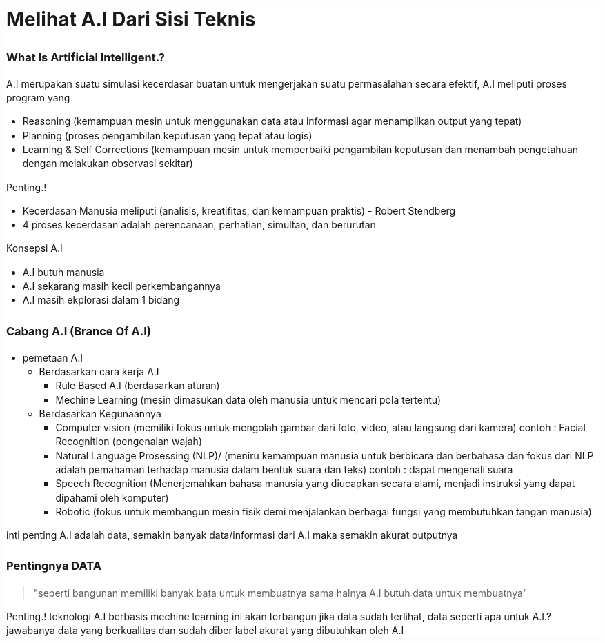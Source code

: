 # Melihat A.I Dari Sisi Teknis
### What Is Artificial Intelligent.?

A.I merupakan suatu simulasi kecerdasar buatan untuk mengerjakan suatu permasalahan secara efektif,
A.I meliputi proses program yang
  * Reasoning
    (kemampuan mesin untuk menggunakan data atau informasi agar menampilkan output yang tepat)
  * Planning
    (proses pengambilan keputusan yang tepat atau logis)
  * Learning & Self Corrections
    (kemampuan mesin untuk memperbaiki pengambilan keputusan dan menambah pengetahuan dengan melakukan observasi sekitar)
    
Penting.!
* Kecerdasan Manusia meliputi (analisis, kreatifitas, dan kemampuan praktis) - Robert Stendberg
* 4 proses kecerdasan adalah perencanaan, perhatian, simultan, dan berurutan

Konsepsi A.I
* A.I butuh manusia
* A.I sekarang masih kecil perkembangannya
* A.I masih ekplorasi dalam 1 bidang

### Cabang A.I (Brance Of A.I)

* pemetaan A.I
  * Berdasarkan cara kerja A.I
    * Rule Based A.I (berdasarkan aturan)
    * Mechine Learning (mesin dimasukan data oleh manusia untuk mencari pola tertentu)
  * Berdasarkan Kegunaannya
    * Computer vision (memiliki fokus untuk mengolah gambar dari foto, video, atau langsung dari kamera)
      contoh : Facial Recognition (pengenalan wajah)
    * Natural Language Prosessing (NLP)/ (meniru kemampuan manusia untuk berbicara dan berbahasa dan fokus dari NLP
      adalah pemahaman terhadap manusia dalam bentuk suara dan teks) contoh : dapat mengenali suara
    * Speech Recognition (Menerjemahkan bahasa manusia yang diucapkan secara alami,
      menjadi instruksi yang dapat dipahami oleh komputer)
    * Robotic (fokus untuk membangun mesin fisik demi menjalankan berbagai fungsi yang membutuhkan tangan manusia)

inti penting A.I adalah data, semakin banyak data/informasi dari A.I maka semakin akurat outputnya


### Pentingnya DATA 

> "seperti bangunan memiliki banyak bata untuk membuatnya sama halnya A.I butuh data untuk membuatnya"

Penting.!
teknologi A.I berbasis mechine learning ini akan terbangun jika data sudah terlihat, data seperti apa untuk A.I.?
jawabanya data yang berkualitas dan sudah diber label akurat yang dibutuhkan oleh A.I
